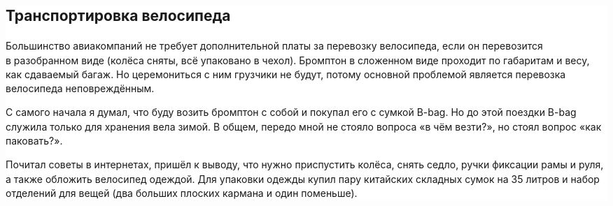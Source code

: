 ## Транспортировка велосипеда

Большинство авиакомпаний не требует дополнительной платы за перевозку велосипеда, если он перевозится в разобранном виде (колёса сняты, всё упаковано в чехол). Бромптон в сложенном виде проходит по габаритам и весу, как сдаваемый багаж. Но церемониться с ним грузчики не будут, потому основной проблемой является перевозка велосипеда неповреждённым.

С самого начала я думал, что буду возить бромптон с собой и покупал его с сумкой B-bag. Но до этой поездки B-bag служила только для хранения вела зимой. В общем, передо мной не стояло вопроса «в чём везти?», но стоял вопрос «как паковать?».

Почитал советы в интернетах, пришёл к выводу, что нужно приспустить колёса, снять седло, ручки фиксации рамы и руля, а также обложить велосипед одеждой. Для упаковки одежды купил пару китайских складных сумок на 35 литров и набор отделений для вещей (два больших плоских кармана и один поменьше).